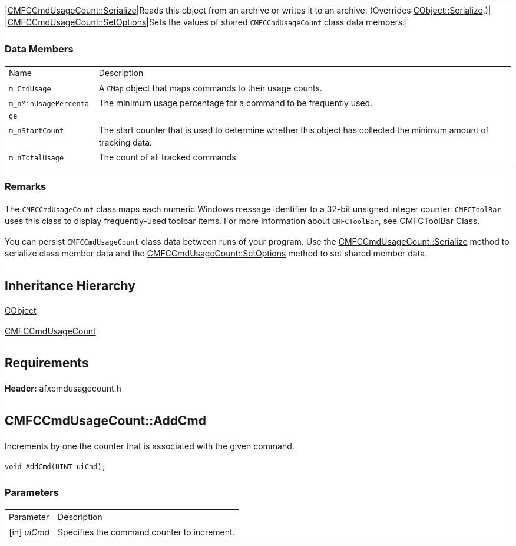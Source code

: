 |[CMFCCmdUsageCount::Serialize](#serialize)|Reads this object from an archive or writes it to an archive. (Overrides [CObject::Serialize](../../mfc/reference/cobject-class.md#serialize).)|  
|[CMFCCmdUsageCount::SetOptions](#setoptions)|Sets the values of shared `CMFCCmdUsageCount` class data members.|  
  
### Data Members  
  
|||  
|-|-|  
|Name|Description|  
|`m_CmdUsage`|A `CMap` object that maps commands to their usage counts.|  
|`m_nMinUsagePercentage`|The minimum usage percentage for a command to be frequently used.|  
|`m_nStartCount`|The start counter that is used to determine whether this object has collected the minimum amount of tracking data.|  
|`m_nTotalUsage`|The count of all tracked commands.|  
  
### Remarks  
 The `CMFCCmdUsageCount` class maps each numeric Windows message identifier to a 32-bit unsigned integer counter. `CMFCToolBar` uses this class to display frequently-used toolbar items. For more information about `CMFCToolBar`, see [CMFCToolBar Class](../../mfc/reference/cmfctoolbar-class.md).  
  
 You can persist `CMFCCmdUsageCount` class data between runs of your program. Use the [CMFCCmdUsageCount::Serialize](#serialize) method to serialize class member data and the [CMFCCmdUsageCount::SetOptions](#setoptions) method to set shared member data.  
  
## Inheritance Hierarchy  
 [CObject](../../mfc/reference/cobject-class.md)  
  
 [CMFCCmdUsageCount](../../mfc/reference/cmfccmdusagecount-class.md)  
  
## Requirements  
 **Header:** afxcmdusagecount.h  
  
##  <a name="addcmd"></a>  CMFCCmdUsageCount::AddCmd  
 Increments by one the counter that is associated with the given command.  
  
```  
void AddCmd(UINT uiCmd);
```  
  
### Parameters  
  
|||  
|-|-|  
|Parameter|Description|  
|[in] *uiCmd*|Specifies the command counter to increment.|  
  